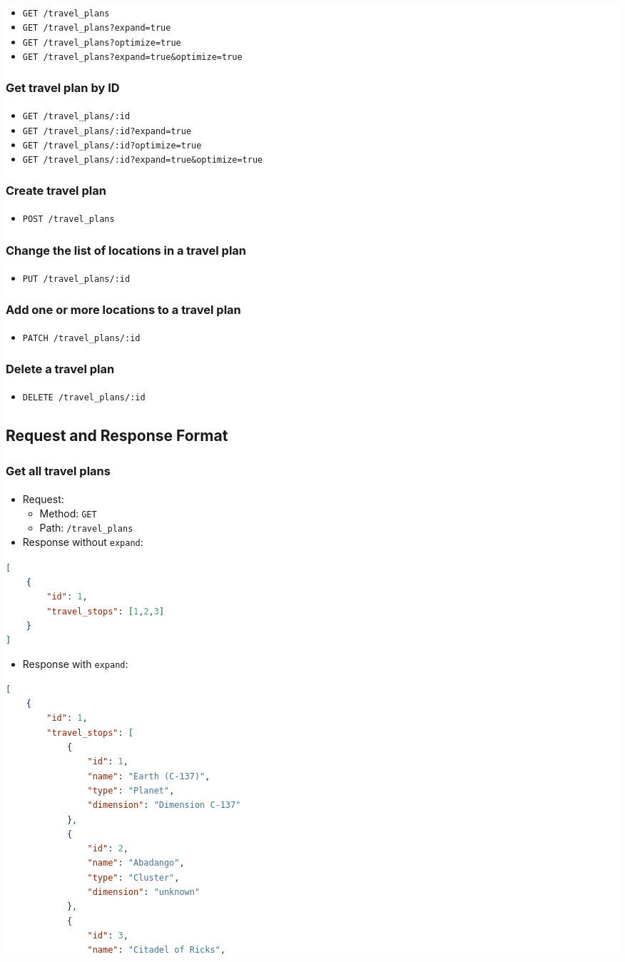 - `GET /travel_plans`
- `GET /travel_plans?expand=true`
- `GET /travel_plans?optimize=true`
- `GET /travel_plans?expand=true&optimize=true`

### Get travel plan by ID

- `GET /travel_plans/:id`
- `GET /travel_plans/:id?expand=true`
- `GET /travel_plans/:id?optimize=true`
- `GET /travel_plans/:id?expand=true&optimize=true`

### Create travel plan

- `POST /travel_plans`

### Change the list of locations in a travel plan

- `PUT /travel_plans/:id`

### Add one or more locations to a travel plan

- `PATCH /travel_plans/:id`

### Delete a travel plan

- `DELETE /travel_plans/:id`

## Request and Response Format

### Get all travel plans
* Request:
    * Method: `GET`
    * Path: `/travel_plans`
* Response without `expand`:
```json
[
    {
        "id": 1,
        "travel_stops": [1,2,3]
    }
]
```
* Response with `expand`:
```json
[
    {
        "id": 1,
        "travel_stops": [
            {
                "id": 1,
                "name": "Earth (C-137)",
                "type": "Planet",
                "dimension": "Dimension C-137"
            },
            {
                "id": 2,
                "name": "Abadango",
                "type": "Cluster",
                "dimension": "unknown"
            },
            {
                "id": 3,
                "name": "Citadel of Ricks",
```